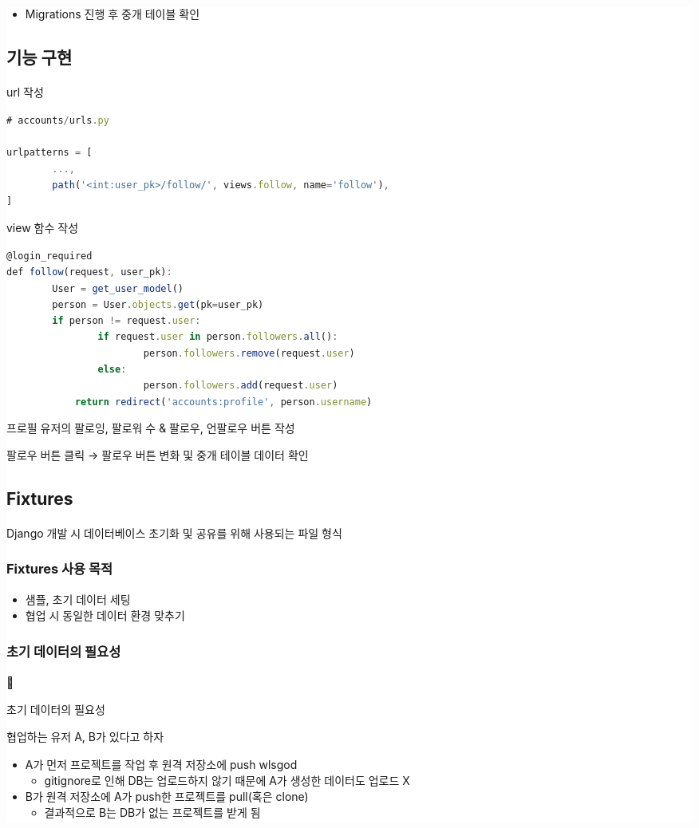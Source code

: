 - Migrations 진행 후 중개 테이블 확인


## 기능 구현

url 작성

```jsx
# accounts/urls.py

urlpatterns = [
		...,
		path('<int:user_pk>/follow/', views.follow, name='follow'),
]

```

view 함수 작성

```jsx
@login_required
def follow(request, user_pk):
		User = get_user_model()
		person = User.objects.get(pk=user_pk)
		if person != request.user:
				if request.user in person.followers.all():
						person.followers.remove(request.user)
				else:
						person.followers.add(request.user)
			return redirect('accounts:profile', person.username)
```

프로필 유저의 팔로잉, 팔로워 수  & 팔로우, 언팔로우 버튼 작성

팔로우 버튼 클릭 → 팔로우 버튼 변화 및 중개 테이블 데이터 확인

## Fixtures

Django 개발 시 데이터베이스 초기화 및 공유를 위해 사용되는 파일 형식

### Fixtures 사용 목적

- 샘플, 초기 데이터 세팅
- 협업 시 동일한 데이터 환경 맞추기

### 초기 데이터의 필요성

<aside>
🚨

초기 데이터의 필요성

협업하는 유저 A, B가 있다고 하자

- A가 먼저 프로젝트를 작업 후 원격 저장소에 push wlsgod
    - gitignore로 인해 DB는 업로드하지 않기 때문에 A가 생성한 데이터도 업로드 X
- B가 원격 저장소에 A가 push한 프로젝트를 pull(혹은 clone)
    - 결과적으로 B는 DB가 없는 프로젝트를 받게 됨
